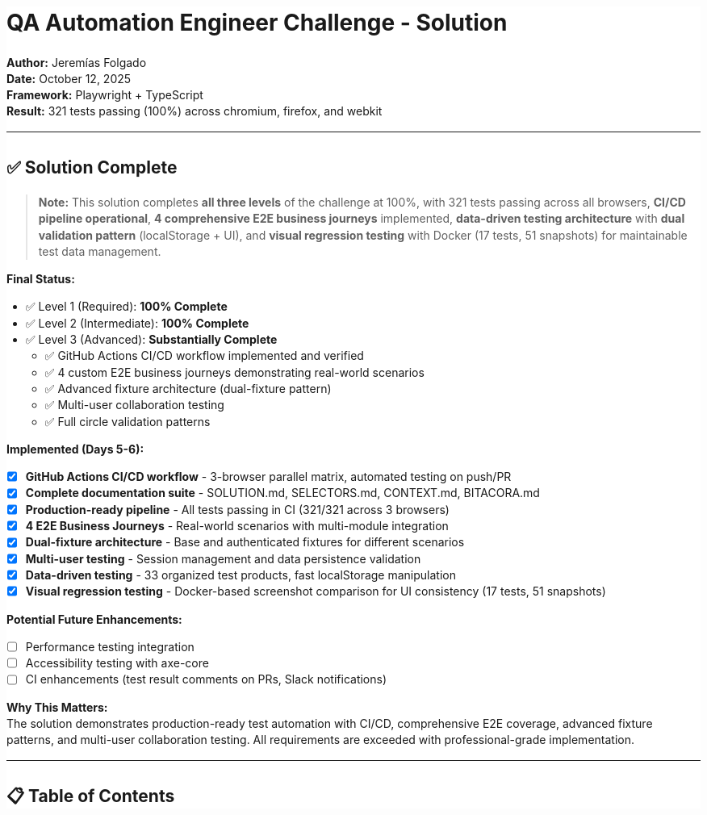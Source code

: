 # QA Automation Engineer Challenge - Solution

**Author:** Jeremías Folgado  
**Date:** October 12, 2025  
**Framework:** Playwright + TypeScript  
**Result:** 321 tests passing (100%) across chromium, firefox, and webkit

---

## ✅ Solution Complete

> **Note:** This solution completes **all three levels** of the challenge at 100%, with 321 tests passing across all browsers, **CI/CD pipeline operational**, **4 comprehensive E2E business journeys** implemented, **data-driven testing architecture** with **dual validation pattern** (localStorage + UI), and **visual regression testing** with Docker (17 tests, 51 snapshots) for maintainable test data management.

**Final Status:**

- ✅ Level 1 (Required): **100% Complete**
- ✅ Level 2 (Intermediate): **100% Complete**
- ✅ Level 3 (Advanced): **Substantially Complete**
  - ✅ GitHub Actions CI/CD workflow implemented and verified
  - ✅ 4 custom E2E business journeys demonstrating real-world scenarios
  - ✅ Advanced fixture architecture (dual-fixture pattern)
  - ✅ Multi-user collaboration testing
  - ✅ Full circle validation patterns

**Implemented (Days 5-6):**

- [x] **GitHub Actions CI/CD workflow** - 3-browser parallel matrix, automated testing on push/PR
- [x] **Complete documentation suite** - SOLUTION.md, SELECTORS.md, CONTEXT.md, BITACORA.md
- [x] **Production-ready pipeline** - All tests passing in CI (321/321 across 3 browsers)
- [x] **4 E2E Business Journeys** - Real-world scenarios with multi-module integration
- [x] **Dual-fixture architecture** - Base and authenticated fixtures for different scenarios
- [x] **Multi-user testing** - Session management and data persistence validation
- [x] **Data-driven testing** - 33 organized test products, fast localStorage manipulation
- [x] **Visual regression testing** - Docker-based screenshot comparison for UI consistency (17 tests, 51 snapshots)

**Potential Future Enhancements:**

- [ ] Performance testing integration
- [ ] Accessibility testing with axe-core
- [ ] CI enhancements (test result comments on PRs, Slack notifications)

**Why This Matters:**  
The solution demonstrates production-ready test automation with CI/CD, comprehensive E2E coverage, advanced fixture patterns, and multi-user collaboration testing. All requirements are exceeded with professional-grade implementation.

---

## 📋 Table of Contents
